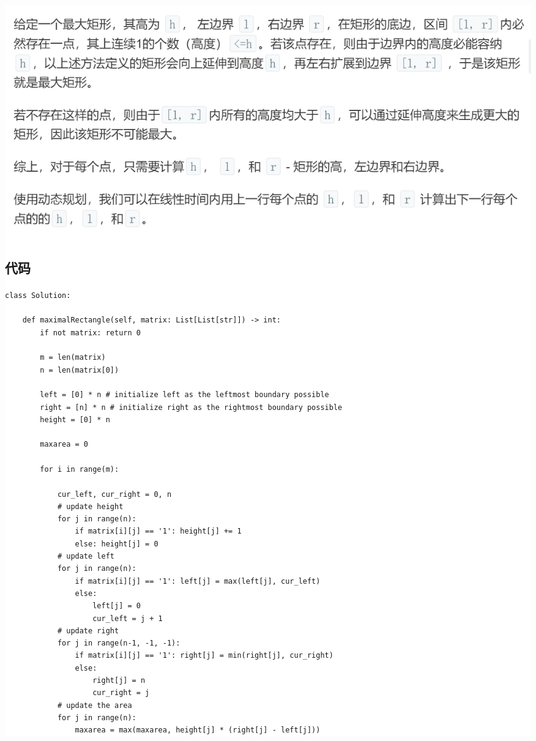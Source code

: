 ![avatar](pic/85最大矩形4.png)

## 代码

    class Solution:

        def maximalRectangle(self, matrix: List[List[str]]) -> int:
            if not matrix: return 0

            m = len(matrix)
            n = len(matrix[0])

            left = [0] * n # initialize left as the leftmost boundary possible
            right = [n] * n # initialize right as the rightmost boundary possible
            height = [0] * n

            maxarea = 0

            for i in range(m):

                cur_left, cur_right = 0, n
                # update height
                for j in range(n):
                    if matrix[i][j] == '1': height[j] += 1
                    else: height[j] = 0
                # update left
                for j in range(n):
                    if matrix[i][j] == '1': left[j] = max(left[j], cur_left)
                    else:
                        left[j] = 0
                        cur_left = j + 1
                # update right
                for j in range(n-1, -1, -1):
                    if matrix[i][j] == '1': right[j] = min(right[j], cur_right)
                    else:
                        right[j] = n
                        cur_right = j
                # update the area
                for j in range(n):
                    maxarea = max(maxarea, height[j] * (right[j] - left[j]))